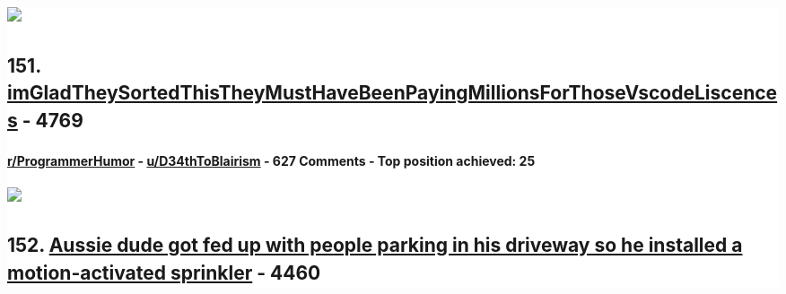 <a href="https://v.redd.it/gah1mxliprle1"><img src="https://external-preview.redd.it/bW41aGVhZmlwcmxlMeVc1eFfxuyJocmP5tCVi37o0V3K_xKm6yFV5jdK3NKH.png?width=140&amp;height=140&amp;crop=140:140,smart&amp;format=jpg&amp;v=enabled&amp;lthumb=true&amp;s=7b5ffcc6300875c7e64d59d3850b094697325398"></img></a>

## 151. [imGladTheySortedThisTheyMustHaveBeenPayingMillionsForThoseVscodeLiscences](http://reddit.com/r/ProgrammerHumor/comments/1iz922k/imgladtheysortedthistheymusthavebeenpayingmillions/) - 4769
#### [r/ProgrammerHumor](http://reddit.com/r/ProgrammerHumor) - [u/D34thToBlairism](http://reddit.com/u/D34thToBlairism) - 627 Comments - Top position achieved: 25

<a href="https://i.redd.it/6y6oa2f5gmle1.jpeg"><img src="https://b.thumbs.redditmedia.com/JznjIO7kDraTewkQh_eT0NAdl-IHXFlHo8UjKPVjhdQ.jpg"></img></a>

## 152. [Aussie dude got fed up with people parking in his driveway so he installed a motion-activated sprinkler](http://reddit.com/r/Damnthatsinteresting/comments/1izafj0/aussie_dude_got_fed_up_with_people_parking_in_his/) - 4460

